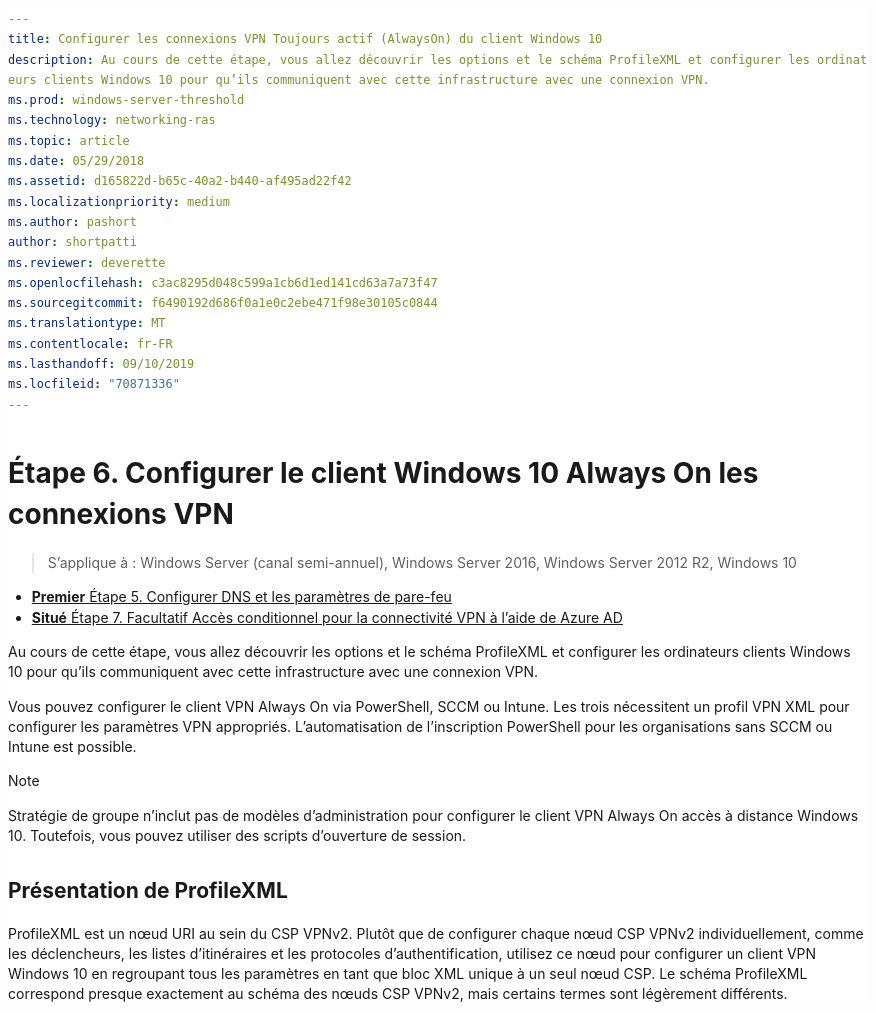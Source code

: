 ```yaml
---
title: Configurer les connexions VPN Toujours actif (AlwaysOn) du client Windows 10
description: Au cours de cette étape, vous allez découvrir les options et le schéma ProfileXML et configurer les ordinateurs clients Windows 10 pour qu’ils communiquent avec cette infrastructure avec une connexion VPN.
ms.prod: windows-server-threshold
ms.technology: networking-ras
ms.topic: article
ms.date: 05/29/2018
ms.assetid: d165822d-b65c-40a2-b440-af495ad22f42
ms.localizationpriority: medium
ms.author: pashort
author: shortpatti
ms.reviewer: deverette
ms.openlocfilehash: c3ac8295d048c599a1cb6d1ed141cd63a7a73f47
ms.sourcegitcommit: f6490192d686f0a1e0c2ebe471f98e30105c0844
ms.translationtype: MT
ms.contentlocale: fr-FR
ms.lasthandoff: 09/10/2019
ms.locfileid: "70871336"
---
```

# <a name="step-6-configure-windows-10-client-always-on-vpn-connections"></a>Étape 6. Configurer le client Windows 10 Always On les connexions VPN

>S’applique à : Windows Server (canal semi-annuel), Windows Server 2016, Windows Server 2012 R2, Windows 10

- [**Premier** Étape 5. Configurer DNS et les paramètres de pare-feu](vpn-deploy-dns-firewall.md)<br>
- [**Situé** Étape 7. Facultatif Accès conditionnel pour la connectivité VPN à l’aide de Azure AD](../../ad-ca-vpn-connectivity-windows10.md)

Au cours de cette étape, vous allez découvrir les options et le schéma ProfileXML et configurer les ordinateurs clients Windows 10 pour qu’ils communiquent avec cette infrastructure avec une connexion VPN.

Vous pouvez configurer le client VPN Always On via PowerShell, SCCM ou Intune. Les trois nécessitent un profil VPN XML pour configurer les paramètres VPN appropriés. L’automatisation de l’inscription PowerShell pour les organisations sans SCCM ou Intune est possible.

>[!NOTE]
>Stratégie de groupe n’inclut pas de modèles d’administration pour configurer le client VPN Always On accès à distance Windows 10.  Toutefois, vous pouvez utiliser des scripts d’ouverture de session.

## <a name="profilexml-overview"></a>Présentation de ProfileXML

ProfileXML est un nœud URI au sein du CSP VPNv2. Plutôt que de configurer chaque nœud CSP VPNv2 individuellement, comme les déclencheurs, les listes d’itinéraires et les protocoles d’authentification, utilisez ce nœud pour configurer un client VPN Windows 10 en regroupant tous les paramètres en tant que bloc XML unique à un seul nœud CSP. Le schéma ProfileXML correspond presque exactement au schéma des nœuds CSP VPNv2, mais certains termes sont légèrement différents.
